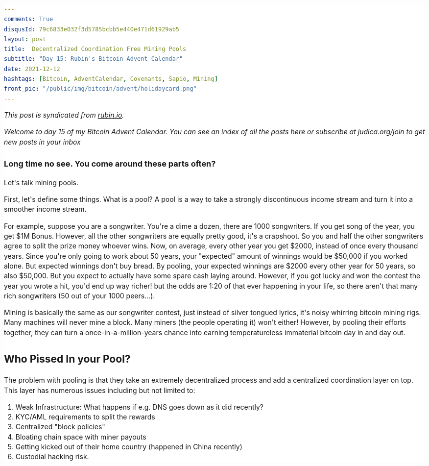 ```yaml
---
comments: True
disqusId: 79c6833e032f3d5785bcbb5e440e471d61929ab5 
layout: post
title:  Decentralized Coordination Free Mining Pools
subtitle: "Day 15: Rubin's Bitcoin Advent Calendar"
date: 2021-12-12
hashtags: [Bitcoin, AdventCalendar, Covenants, Sapio, Mining]
front_pic: "/public/img/bitcoin/advent/holidaycard.png"
---
```



_This post is syndicated from [rubin.io](https://rubin.io/advent21)._

_Welcome to day 15 of my Bitcoin Advent Calendar. You can see an index of all
the posts [here](/advent21) or subscribe at
[judica.org/join](https://judica.org/join) to get new posts in your inbox_

### Long time no see. You come around these parts often?

Let's talk mining pools.

First, let's define some things. What is a pool? A pool is a way to take a
strongly discontinuous income stream and turn it into a smoother income stream.

For example, suppose you are a songwriter. You're a dime a dozen, there are 1000
songwriters. If you get song of the year, you get $1M Bonus. However, all the
other songwriters are equally pretty good, it's a crapshoot. So you and half the
other songwriters agree to split the prize money whoever wins. Now, on average,
every other year you get $2000, instead of once every thousand years. Since
you're only going to work about 50 years, your "expected" amount of winnings
would be $50,000 if you worked alone. But expected winnings don't buy bread. By
pooling, your expected winnings are $2000 every other year for 50 years, so also
$50,000. But you expect to actually have some spare cash laying around. However,
if you got lucky and won the contest the year you wrote a hit, you'd end up way
richer! but the odds are 1:20 of that ever happening in your life, so there
aren't that many rich songwriters (50 out of your 1000 peers...).

Mining is basically the same as our songwriter contest, just instead of silver
tongued lyrics, it's noisy whirring bitcoin mining rigs. Many machines will
never mine a block. Many miners (the people operating it) won't either! However,
by pooling their efforts together, they can turn a once-in-a-million-years
chance into earning temperatureless immaterial bitcoin day in and day out.

## Who Pissed In your Pool?

The problem with pooling is that they take an extremely decentralized process
and add a centralized coordination layer on top. This layer has numerous issues
including but not limited to:

1. Weak Infrastructure: What happens if e.g. DNS goes down as it did recently?
1. KYC/AML requirements to split the rewards
1. Centralized "block policies"
1. Bloating chain space with miner payouts
1. Getting kicked out of their home country (happened in China recently)
1. Custodial hacking risk.

